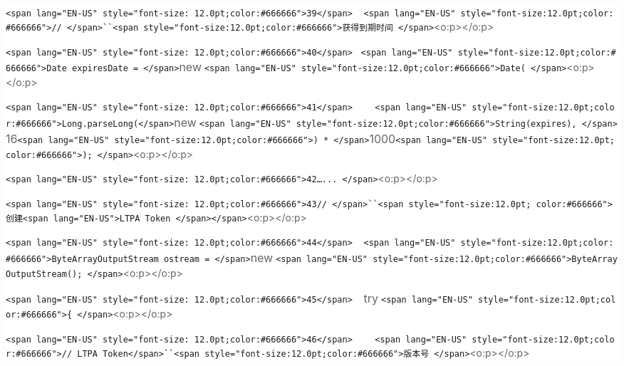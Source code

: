 `<span lang="EN-US" style="font-size:
12.0pt;color:#666666">39</span>`<span class="block"><span lang="EN-US" style="font-size:10.5pt;color:#666666">&nbsp;&nbsp;&nbsp;&nbsp;</span></span>`<span lang="EN-US" style="font-size:12.0pt;color:#666666">// </span>``<span style="font-size:12.0pt;color:#666666">获得到期时间 </span>`<span lang="EN-US" style="font-size:10.5pt;color:#666666"><o:p></o:p></span>

`<span lang="EN-US" style="font-size:
12.0pt;color:#666666">40</span>`<span class="block"><span lang="EN-US" style="font-size:10.5pt;color:#666666">&nbsp;&nbsp; </span></span>`<span lang="EN-US" style="font-size:12.0pt;color:#666666">Date expiresDate = </span>`<span class="block"><span lang="EN-US" style="font-size:12.0pt;color:#666666">new</span></span><span class="block"><span lang="EN-US" style="font-size:10.5pt;color:#666666"> </span></span>`<span lang="EN-US" style="font-size:12.0pt;color:#666666">Date( </span>`<span lang="EN-US" style="font-size:10.5pt;color:#666666"><o:p></o:p></span>

`<span lang="EN-US" style="font-size:
12.0pt;color:#666666">41</span>`<span class="block"><span lang="EN-US" style="font-size:10.5pt;color:#666666">&nbsp;&nbsp;&nbsp;&nbsp;&nbsp;&nbsp;&nbsp;&nbsp;</span></span>`<span lang="EN-US" style="font-size:12.0pt;color:#666666">Long.parseLong(</span>`<span class="block"><span lang="EN-US" style="font-size:12.0pt;color:#666666">new</span></span><span class="block"><span lang="EN-US" style="font-size:10.5pt;color:#666666"> </span></span>`<span lang="EN-US" style="font-size:12.0pt;color:#666666">String(expires), </span>`<span class="block"><span lang="EN-US" style="font-size:12.0pt;color:#666666">16</span></span>`<span lang="EN-US" style="font-size:12.0pt;color:#666666">) * </span>`<span class="block"><span lang="EN-US" style="font-size:12.0pt;color:#666666">1000</span></span>`<span lang="EN-US" style="font-size:12.0pt;color:#666666">); </span>`<span lang="EN-US" style="font-size:10.5pt;color:#666666"><o:p></o:p></span>

`<span lang="EN-US" style="font-size:
12.0pt;color:#666666">42…... </span>`<span lang="EN-US" style="font-size:
10.5pt;color:#666666"><o:p></o:p></span>

`<span lang="EN-US" style="font-size:
12.0pt;color:#666666">43// </span>``<span style="font-size:12.0pt;
color:#666666">创建<span lang="EN-US">LTPA Token </span></span>`<span lang="EN-US" style="font-size:10.5pt;color:#666666"><o:p></o:p></span>

`<span lang="EN-US" style="font-size:
12.0pt;color:#666666">44</span>`<span class="block"><span lang="EN-US" style="font-size:10.5pt;color:#666666">&nbsp;&nbsp;&nbsp;&nbsp;</span></span>`<span lang="EN-US" style="font-size:12.0pt;color:#666666">ByteArrayOutputStream ostream
= </span>`<span class="block"><span lang="EN-US" style="font-size:12.0pt;
color:#666666">new</span></span><span class="block"><span lang="EN-US" style="font-size:10.5pt;color:#666666"> </span></span>`<span lang="EN-US" style="font-size:12.0pt;color:#666666">ByteArrayOutputStream(); </span>`<span lang="EN-US" style="font-size:10.5pt;color:#666666"><o:p></o:p></span>

`<span lang="EN-US" style="font-size:
12.0pt;color:#666666">45</span>`<span class="block"><span lang="EN-US" style="font-size:10.5pt;color:#666666">&nbsp;&nbsp;&nbsp;&nbsp;</span></span><span class="block"><span lang="EN-US" style="font-size:12.0pt;color:#666666">try</span></span><span class="block"><span lang="EN-US" style="font-size:10.5pt;color:#666666"> </span></span>`<span lang="EN-US" style="font-size:12.0pt;color:#666666">{ </span>`<span lang="EN-US" style="font-size:10.5pt;color:#666666"><o:p></o:p></span>

`<span lang="EN-US" style="font-size:
12.0pt;color:#666666">46</span>`<span class="block"><span lang="EN-US" style="font-size:10.5pt;color:#666666">&nbsp;&nbsp;&nbsp;&nbsp;&nbsp;&nbsp;&nbsp;&nbsp;</span></span>`<span lang="EN-US" style="font-size:12.0pt;color:#666666">// LTPA Token</span>``<span style="font-size:12.0pt;color:#666666">版本号 </span>`<span lang="EN-US" style="font-size:10.5pt;color:#666666"><o:p></o:p></span>
